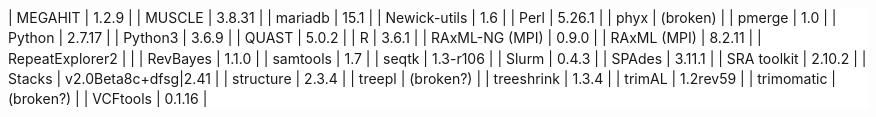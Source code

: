 | MEGAHIT | 1.2.9 |
| MUSCLE | 3.8.31 |
| mariadb | 15.1 |
| Newick-utils | 1.6 |
| Perl | 5.26.1 |
| phyx | (broken) |
| pmerge | 1.0 |
| Python | 2.7.17 |
| Python3 | 3.6.9 |
| QUAST | 5.0.2 |
| R | 3.6.1 |
| RAxML-NG (MPI) | 0.9.0 |
| RAxML (MPI) | 8.2.11 |
| RepeatExplorer2 | |
| RevBayes | 1.1.0 | 
| samtools | 1.7 | 
| seqtk | 1.3-r106 |
| Slurm | 0.4.3 |
| SPAdes | 3.11.1 |
| SRA toolkit | 2.10.2 |
| Stacks | v2.0Beta8c+dfsg\|2.41 |
| structure | 2.3.4 |
| treepl | (broken?) |
| treeshrink | 1.3.4 |
| trimAL | 1.2rev59 |
| trimomatic | (broken?) |
| VCFtools | 0.1.16 |

